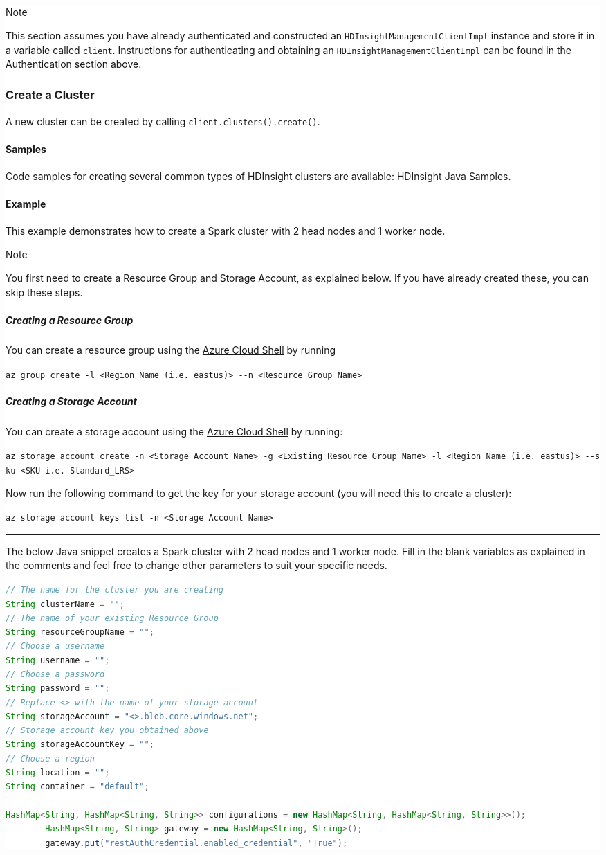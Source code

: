 > [!NOTE]
> This section assumes you have already authenticated and constructed an `HDInsightManagementClientImpl` instance and store it in a variable called `client`. Instructions for authenticating and obtaining an `HDInsightManagementClientImpl` can be found in the Authentication section above.

### Create a Cluster

A new cluster can be created by calling `client.clusters().create()`.

#### Samples

Code samples for creating several common types of HDInsight clusters are available: [HDInsight Java Samples](https://github.com/Azure-Samples/hdinsight-java-sdk-samples).

#### Example

This example demonstrates how to create a Spark cluster with 2 head nodes and 1 worker node.

> [!NOTE]
> You first need to create a Resource Group and Storage Account, as explained below. If you have already created these, you can skip these steps.

##### Creating a Resource Group

You can create a resource group using the [Azure Cloud Shell](https://shell.azure.com/bash) by running
```azurecli-interactive
az group create -l <Region Name (i.e. eastus)> --n <Resource Group Name>
```
##### Creating a Storage Account

You can create a storage account using the [Azure Cloud Shell](https://shell.azure.com/bash) by running:
```azurecli-interactive
az storage account create -n <Storage Account Name> -g <Existing Resource Group Name> -l <Region Name (i.e. eastus)> --sku <SKU i.e. Standard_LRS>
```
Now run the following command to get the key for your storage account (you will need this to create a cluster):
```azurecli-interactive
az storage account keys list -n <Storage Account Name>
```
---
The below Java snippet creates a Spark cluster with 2 head nodes and 1 worker node. Fill in the blank variables as explained in the comments and feel free to change other parameters to suit your specific needs.

```java
// The name for the cluster you are creating
String clusterName = "";
// The name of your existing Resource Group
String resourceGroupName = "";
// Choose a username
String username = "";
// Choose a password
String password = "";
// Replace <> with the name of your storage account
String storageAccount = "<>.blob.core.windows.net";
// Storage account key you obtained above
String storageAccountKey = "";
// Choose a region
String location = "";
String container = "default";

HashMap<String, HashMap<String, String>> configurations = new HashMap<String, HashMap<String, String>>();
        HashMap<String, String> gateway = new HashMap<String, String>();
        gateway.put("restAuthCredential.enabled_credential", "True");
```